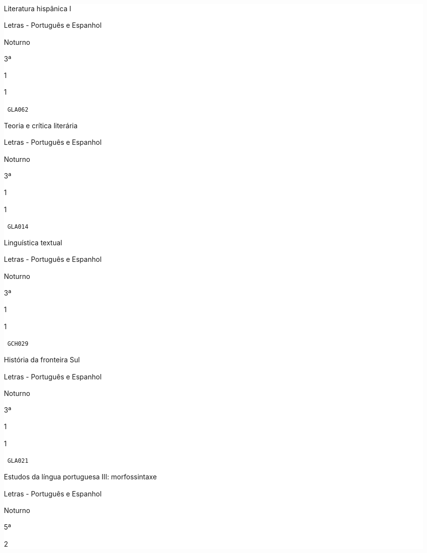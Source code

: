    Literatura hispânica I

   Letras - Português e Espanhol

   Noturno

   3ª

   1

   1

     GLA062

   Teoria e crítica literária

   Letras - Português e Espanhol

   Noturno

   3ª

   1

   1

     GLA014

   Linguística textual

   Letras - Português e Espanhol

   Noturno

   3ª

   1

   1

     GCH029

   História da fronteira Sul

   Letras - Português e Espanhol

   Noturno

   3ª

   1

   1

     GLA021

   Estudos da língua portuguesa III: morfossintaxe

   Letras - Português e Espanhol

   Noturno

   5ª

   2
